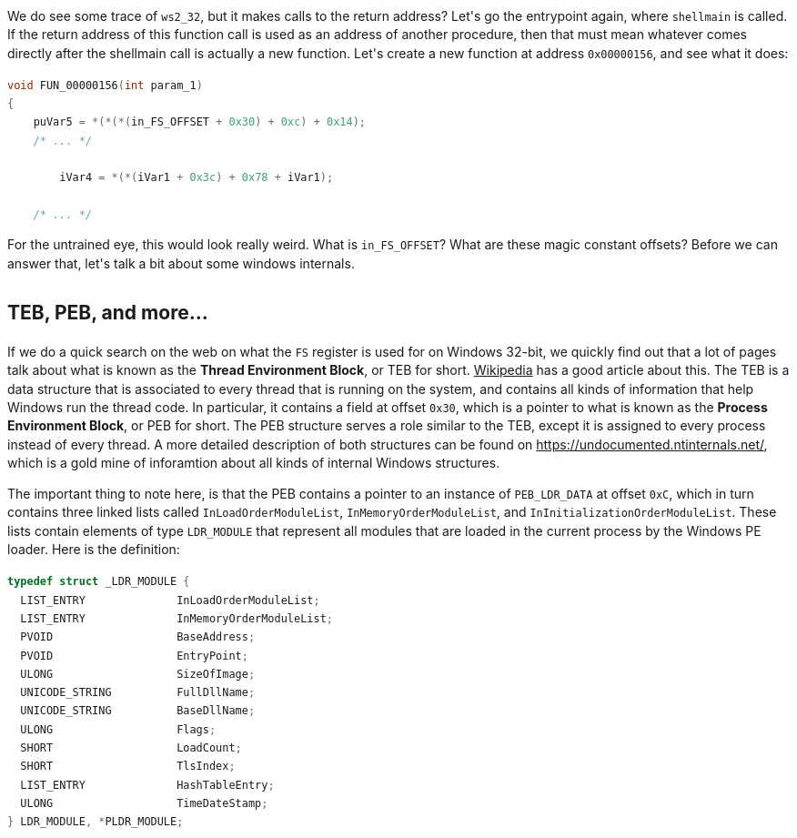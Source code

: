 We do see some trace of `ws2_32`, but it makes calls to the return address? Let's go the entrypoint again, where `shellmain` is called. If the return address of this function call is used as an address of another procedure, then that must mean whatever comes directly after the shellmain call is actually a new function. Let's create a new function at address `0x00000156`, and see what it does:

```c
void FUN_00000156(int param_1)
{
    puVar5 = *(*(*(in_FS_OFFSET + 0x30) + 0xc) + 0x14);
    /* ... */                   

        iVar4 = *(*(iVar1 + 0x3c) + 0x78 + iVar1);
        
    /* ... */         
```

For the untrained eye, this would look really weird. What is `in_FS_OFFSET`? What are these magic constant offsets? Before we can answer that, let's talk a bit about some windows internals.


## TEB, PEB, and more...

If we do a quick search on the web on what the `FS` register is used for on Windows 32-bit, we quickly find out that a lot of pages talk about what is known as the **Thread Environment Block**, or TEB for short. [Wikipedia](https://en.wikipedia.org/wiki/Win32_Thread_Information_Block) has a good article about this. The TEB is a data structure that is associated to every thread that is running on the system, and contains all kinds of information that help Windows run the thread code. In particular, it contains a field at offset `0x30`, which is a pointer to what is known as the **Process Environment Block**, or PEB for short. The PEB structure serves a role similar to the TEB, except it is assigned to every process instead of every thread. A more detailed description of both structures can be found on https://undocumented.ntinternals.net/, which is a gold mine of inforamtion about all kinds of internal Windows structures.

The important thing to note here, is that the PEB contains a pointer to an instance of `PEB_LDR_DATA` at offset `0xC`, which in turn contains three linked lists called `InLoadOrderModuleList`, `InMemoryOrderModuleList`, and `InInitializationOrderModuleList`.  These lists contain elements of type `LDR_MODULE` that represent all modules that are loaded in the current process by the Windows PE loader. Here is the definition:

```c
typedef struct _LDR_MODULE {
  LIST_ENTRY              InLoadOrderModuleList;
  LIST_ENTRY              InMemoryOrderModuleList;
  PVOID                   BaseAddress;
  PVOID                   EntryPoint;
  ULONG                   SizeOfImage;
  UNICODE_STRING          FullDllName;
  UNICODE_STRING          BaseDllName;
  ULONG                   Flags;
  SHORT                   LoadCount;
  SHORT                   TlsIndex;
  LIST_ENTRY              HashTableEntry;
  ULONG                   TimeDateStamp;
} LDR_MODULE, *PLDR_MODULE;
```
